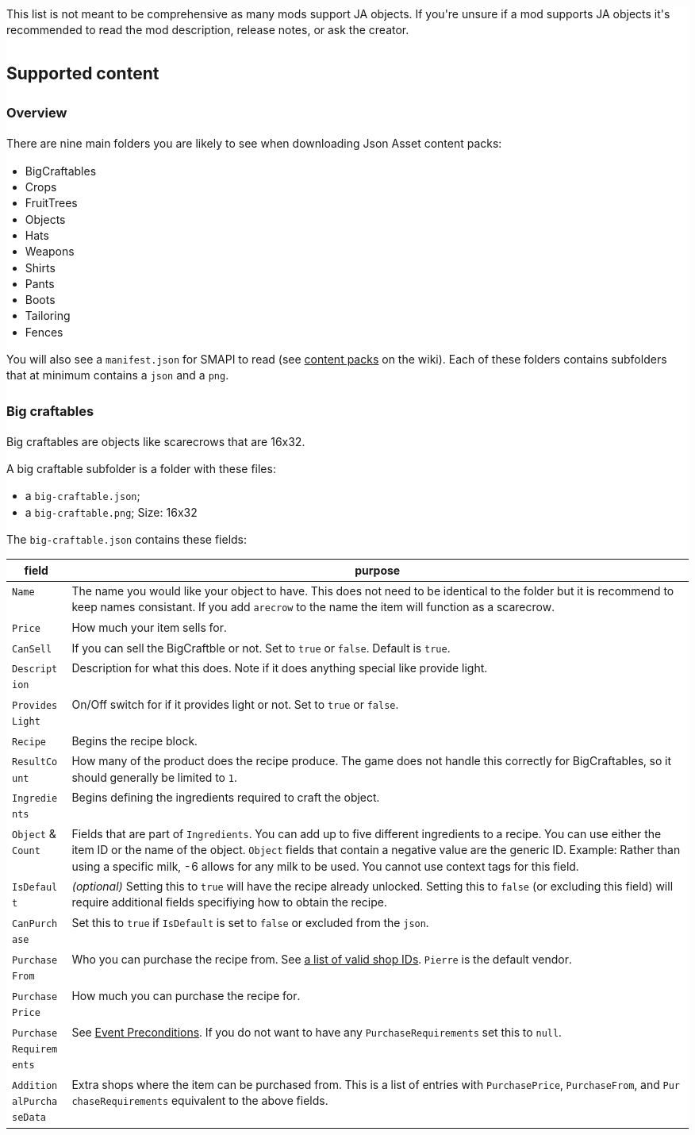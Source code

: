  This list is not meant to be comprehensive as many mods support JA objects. If you're unsure if a mod supports JA objects it's recommended to read the mod description, release notes, or ask the creator.

## Supported content
### Overview
There are nine main folders you are likely to see when downloading Json Asset content packs:

* BigCraftables
* Crops
* FruitTrees
* Objects
* Hats
* Weapons
* Shirts
* Pants
* Boots
* Tailoring
* Fences

You will also see a `manifest.json` for SMAPI to read (see [content packs](https://stardewvalleywiki.com/Modding:SMAPI_APIs#Manifest) on the wiki).
Each of these folders contains subfolders that at minimum contains a `json` and a `png`.

### Big craftables
Big craftables are objects like scarecrows that are 16x32.

A big craftable subfolder is a folder with these files:
* a `big-craftable.json`;
* a `big-craftable.png`; Size: 16x32

The `big-craftable.json` contains these fields:

field                    | purpose
-------------------------| -------
`Name`                   | The name you would like your object to have. This does not need to be identical to the folder but it is recommend to keep names consistant. If you add `arecrow` to the name the item will function as a scarecrow.
`Price`                  | How much your item sells for.
`CanSell`                | If you can sell the BigCraftble or not. Set to `true` or `false`. Default is `true`.
`Description`            | Description for what this does. Note if it does anything special like provide light.
`ProvidesLight`          | On/Off switch for if it provides light or not. Set to `true` or `false`.
`Recipe`                 | Begins the recipe block.
`ResultCount`            | How many of the product does the recipe produce. The game does not handle this correctly for BigCraftables, so it should generally be limited to `1`.
`Ingredients`            |  Begins defining the ingredients required to craft the object.
`Object` & `Count`       | Fields that are part of `Ingredients`. You can add up to five different ingredients to a recipe. You can use either the item ID or the name of the object. `Object` fields that contain a negative value are the generic ID. Example: Rather than using a specific milk, -6 allows for any milk to be used. You cannot use context tags for this field.
`IsDefault`              | _(optional)_ Setting this to `true` will have the recipe already unlocked. Setting this to `false` (or excluding this field) will require additional fields specifiying how to obtain the recipe.
`CanPurchase`            | Set this to `true` if `IsDefault` is set to `false` or excluded from the `json`.
`PurchaseFrom`           | Who you can purchase the recipe from. See [a list of valid shop IDs](#shops). `Pierre` is the default vendor.
`PurchasePrice`          | How much you can purchase the recipe for.
`PurchaseRequirements`   | See [Event Preconditions](https://stardewvalleywiki.com/Modding:Event_data#Event_preconditions). If you do not want to have any `PurchaseRequirements` set this to `null`.
`AdditionalPurchaseData` | Extra shops where the item can be purchased from. This is a list of entries with `PurchasePrice`, `PurchaseFrom`, and `PurchaseRequirements` equivalent to the above fields.